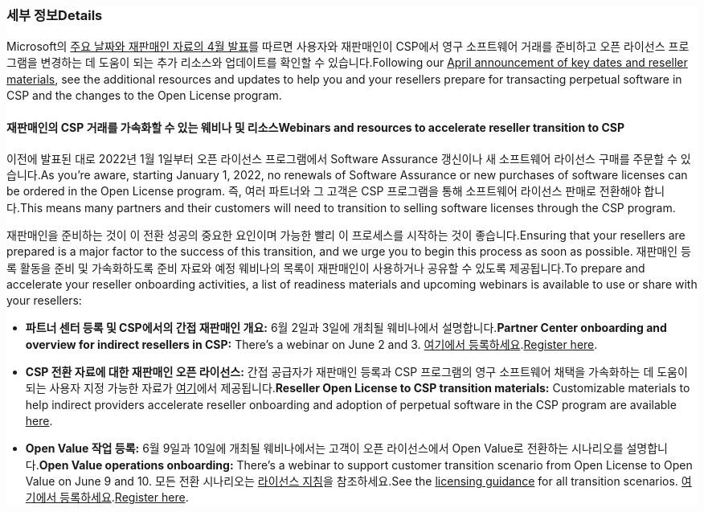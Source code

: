 ### <a name="details"></a><span data-ttu-id="5716f-169">세부 정보</span><span class="sxs-lookup"><span data-stu-id="5716f-169">Details</span></span>

<span data-ttu-id="5716f-170">Microsoft의 [주요 날짜와 재판매인 자료의 4월 발표](./2021-april.md#7)를 따르면 사용자와 재판매인이 CSP에서 영구 소프트웨어 거래를 준비하고 오픈 라이선스 프로그램을 변경하는 데 도움이 되는 추가 리소스와 업데이트를 확인할 수 있습니다.</span><span class="sxs-lookup"><span data-stu-id="5716f-170">Following our [April announcement of key dates and reseller materials](./2021-april.md#7), see the additional resources and updates to help you and your resellers prepare for transacting perpetual software in CSP and the changes to the Open License program.</span></span>

#### <a name="webinars-and-resources-to-accelerate-reseller-transition-to-csp"></a><span data-ttu-id="5716f-171">재판매인의 CSP 거래를 가속화할 수 있는 웨비나 및 리소스</span><span class="sxs-lookup"><span data-stu-id="5716f-171">Webinars and resources to accelerate reseller transition to CSP</span></span>

<span data-ttu-id="5716f-172">이전에 발표된 대로 2022년 1월 1일부터 오픈 라이선스 프로그램에서 Software Assurance 갱신이나 새 소프트웨어 라이선스 구매를 주문할 수 있습니다.</span><span class="sxs-lookup"><span data-stu-id="5716f-172">As you’re aware, starting January 1, 2022, no renewals of Software Assurance or new purchases of software licenses can be ordered in the Open License program.</span></span> <span data-ttu-id="5716f-173">즉, 여러 파트너와 그 고객은 CSP 프로그램을 통해 소프트웨어 라이선스 판매로 전환해야 합니다.</span><span class="sxs-lookup"><span data-stu-id="5716f-173">This means many partners and their customers will need to transition to selling software licenses through the CSP program.</span></span>

<span data-ttu-id="5716f-174">재판매인을 준비하는 것이 이 전환 성공의 중요한 요인이며 가능한 빨리 이 프로세스를 시작하는 것이 좋습니다.</span><span class="sxs-lookup"><span data-stu-id="5716f-174">Ensuring that your resellers are prepared is a major factor to the success of this transition, and we urge you to begin this process as soon as possible.</span></span> <span data-ttu-id="5716f-175">재판매인 등록 활동을 준비 및 가속화하도록 준비 자료와 예정 웨비나의 목록이 재판매인이 사용하거나 공유할 수 있도록 제공됩니다.</span><span class="sxs-lookup"><span data-stu-id="5716f-175">To prepare and accelerate your reseller onboarding activities, a list of readiness materials and upcoming webinars is available to use or share with your resellers:</span></span>

- <span data-ttu-id="5716f-176">**파트너 센터 등록 및 CSP에서의 간접 재판매인 개요:** 6월 2일과 3일에 개최될 웨비나에서 설명합니다.</span><span class="sxs-lookup"><span data-stu-id="5716f-176">**Partner Center onboarding and overview for indirect resellers in CSP:** There’s a webinar on June 2 and 3.</span></span> <span data-ttu-id="5716f-177">[여기에서 등록하세요](https://globalpbocomm.eventbuilder.com/OpenMigrationToCSPOV).</span><span class="sxs-lookup"><span data-stu-id="5716f-177">[Register here](https://globalpbocomm.eventbuilder.com/OpenMigrationToCSPOV).</span></span>

- <span data-ttu-id="5716f-178">**CSP 전환 자료에 대한 재판매인 오픈 라이선스:** 간접 공급자가 재판매인 등록과 CSP 프로그램의 영구 소프트웨어 채택을 가속화하는 데 도움이 되는 사용자 지정 가능한 자료가 [여기](https://partner.microsoft.com/resources/collection/reseller-open-license-to-csp-transition-materials#/)에서 제공됩니다.</span><span class="sxs-lookup"><span data-stu-id="5716f-178">**Reseller Open License to CSP transition materials:** Customizable materials to help indirect providers accelerate reseller onboarding and adoption of perpetual software in the CSP program are available [here](https://partner.microsoft.com/resources/collection/reseller-open-license-to-csp-transition-materials#/).</span></span>

- <span data-ttu-id="5716f-179">**Open Value 작업 등록:** 6월 9일과 10일에 개최될 웨비나에서는 고객이 오픈 라이선스에서 Open Value로 전환하는 시나리오를 설명합니다.</span><span class="sxs-lookup"><span data-stu-id="5716f-179">**Open Value operations onboarding:** There’s a webinar to support customer transition scenario from Open License to Open Value on June 9 and 10.</span></span> <span data-ttu-id="5716f-180">모든 전환 시나리오는 [라이선스 지침](https://partner.microsoft.com/resources/detail/csp-open-evolution-to-a-better-experience-licensing-guidence-pdf)을 참조하세요.</span><span class="sxs-lookup"><span data-stu-id="5716f-180">See the [licensing guidance](https://partner.microsoft.com/resources/detail/csp-open-evolution-to-a-better-experience-licensing-guidence-pdf) for all transition scenarios.</span></span> <span data-ttu-id="5716f-181">[여기에서 등록하세요](https://globalpbocomm.eventbuilder.com/OpenMigrationToCSPOV).</span><span class="sxs-lookup"><span data-stu-id="5716f-181">[Register here](https://globalpbocomm.eventbuilder.com/OpenMigrationToCSPOV).</span></span>
